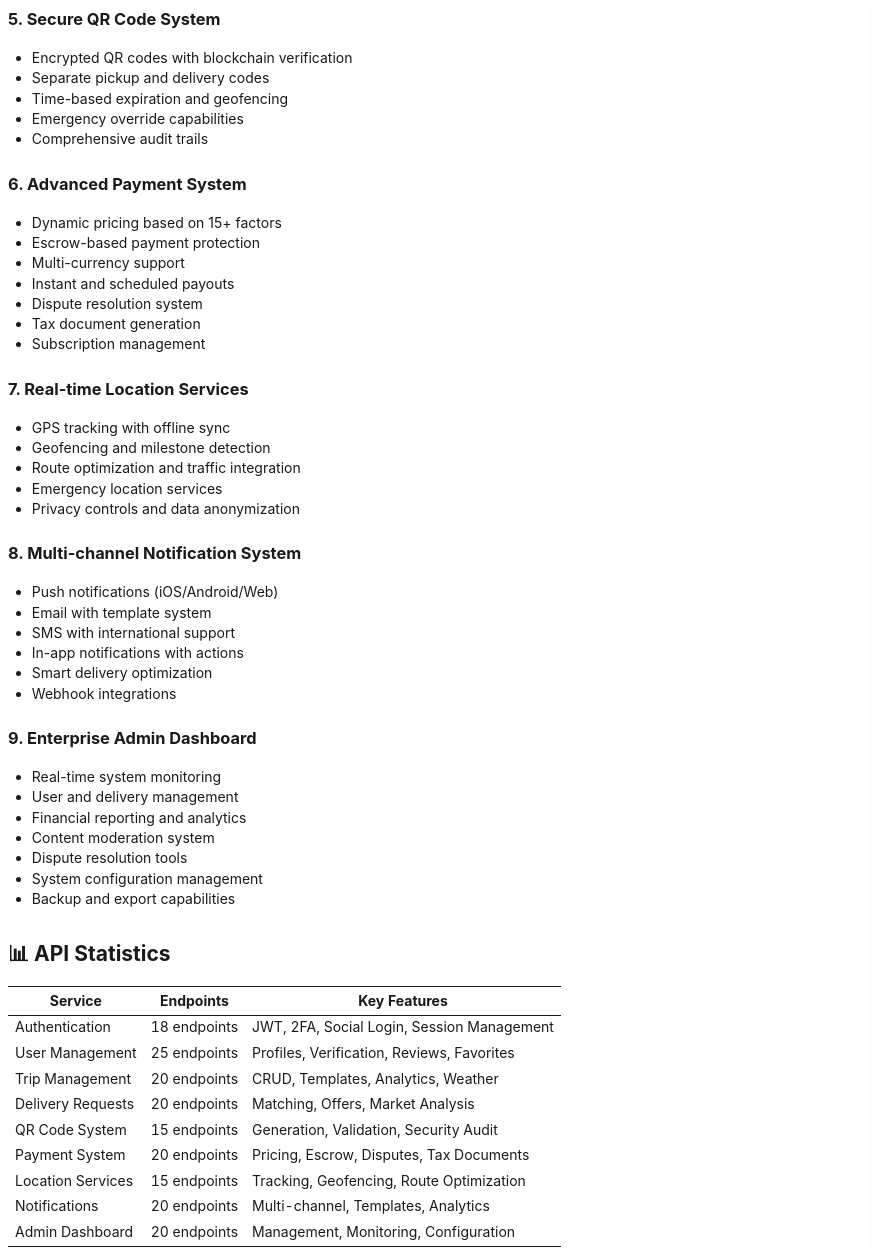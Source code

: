 ### 5. **Secure QR Code System**
- Encrypted QR codes with blockchain verification
- Separate pickup and delivery codes
- Time-based expiration and geofencing
- Emergency override capabilities
- Comprehensive audit trails

### 6. **Advanced Payment System**
- Dynamic pricing based on 15+ factors
- Escrow-based payment protection
- Multi-currency support
- Instant and scheduled payouts
- Dispute resolution system
- Tax document generation
- Subscription management

### 7. **Real-time Location Services**
- GPS tracking with offline sync
- Geofencing and milestone detection
- Route optimization and traffic integration
- Emergency location services
- Privacy controls and data anonymization

### 8. **Multi-channel Notification System**
- Push notifications (iOS/Android/Web)
- Email with template system
- SMS with international support
- In-app notifications with actions
- Smart delivery optimization
- Webhook integrations

### 9. **Enterprise Admin Dashboard**
- Real-time system monitoring
- User and delivery management
- Financial reporting and analytics
- Content moderation system
- Dispute resolution tools
- System configuration management
- Backup and export capabilities

## 📊 API Statistics

| Service | Endpoints | Key Features |
|---------|-----------|--------------|
| Authentication | 18 endpoints | JWT, 2FA, Social Login, Session Management |
| User Management | 25 endpoints | Profiles, Verification, Reviews, Favorites |
| Trip Management | 20 endpoints | CRUD, Templates, Analytics, Weather |
| Delivery Requests | 20 endpoints | Matching, Offers, Market Analysis |
| QR Code System | 15 endpoints | Generation, Validation, Security Audit |
| Payment System | 20 endpoints | Pricing, Escrow, Disputes, Tax Documents |
| Location Services | 15 endpoints | Tracking, Geofencing, Route Optimization |
| Notifications | 20 endpoints | Multi-channel, Templates, Analytics |
| Admin Dashboard | 20 endpoints | Management, Monitoring, Configuration |
